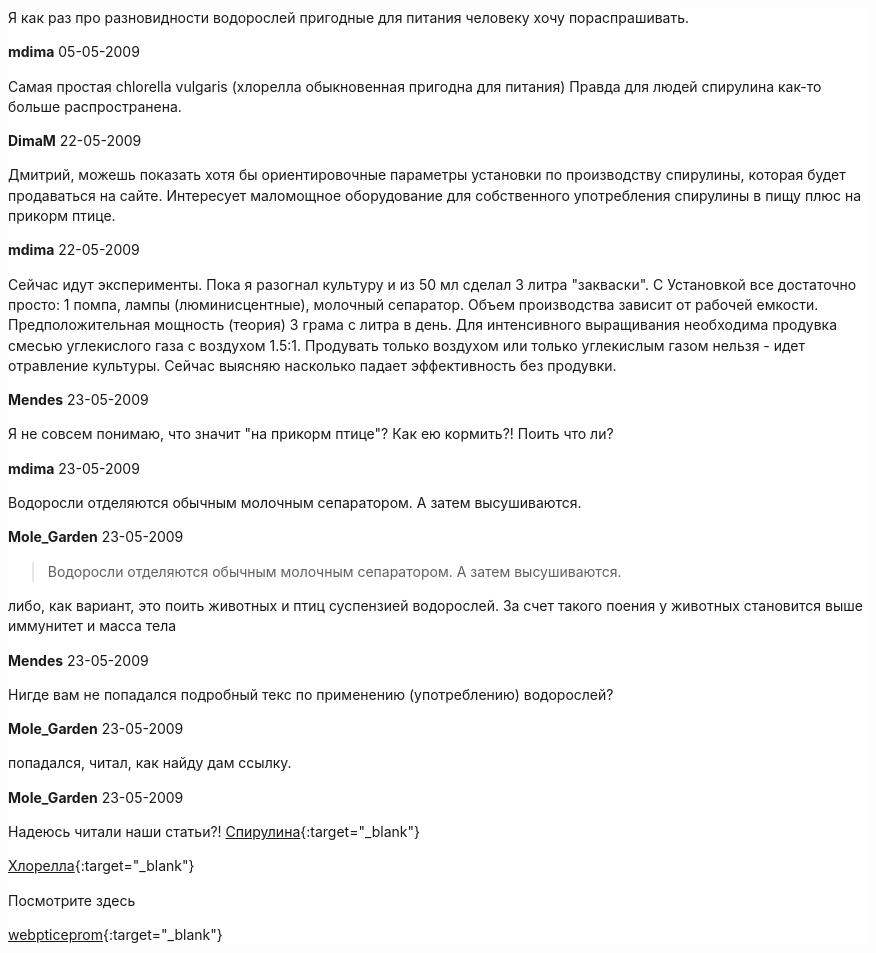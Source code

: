 Я как раз про разновидности водорослей пригодные для питания человеку хочу пораспрашивать.


**mdima** 05-05-2009

Самая простая chlorella vulgaris (хлорелла обыкновенная пригодна для питания) Правда для людей спирулина как-то больше распространена.


**DimaM** 22-05-2009

Дмитрий, можешь показать хотя бы ориентировочные параметры установки по производству спирулины, которая будет продаваться на сайте. Интересует маломощное оборудование для собственного употребления спирулины в пищу плюс на прикорм птице.


**mdima** 22-05-2009

Сейчас идут эксперименты. Пока я разогнал культуру и из 50 мл сделал 3 литра "закваски". С Установкой все достаточно просто: 1 помпа, лампы (люминисцентные), молочный сепаратор. Объем производства зависит от рабочей емкости. Предположительная мощность (теория) 3 грама с литра в день. Для интенсивного выращивания необходима продувка смесью углекислого газа с воздухом 1.5:1. Продувать только воздухом или только углекислым газом нельзя - идет отравление культуры. Сейчас выясняю насколько падает эффективность без продувки.


**Mendes** 23-05-2009

Я не совсем понимаю, что значит "на прикорм птице"? Как ею кормить?! Поить что ли?


**mdima** 23-05-2009

Водоросли отделяются обычным молочным сепаратором. А затем высушиваются.


**Mole_Garden** 23-05-2009

> Водоросли отделяются обычным молочным сепаратором. А затем высушиваются.

либо, как вариант, это поить животных и птиц суспензией водорослей. За счет такого поения у животных становится выше иммунитет и масса тела


**Mendes** 23-05-2009

Нигде вам не попадался подробный текс по применению (употреблению) водорослей?


**Mole_Garden** 23-05-2009

попадался, читал, как найду дам ссылку.


**Mole_Garden** 23-05-2009

Надеюсь читали наши статьи?! [Спирулина](http://www.ponics.ru/2009/05/spirulina/){:target="_blank"}

[Хлорелла](http://www.ponics.ru/2009/05/hlorella/){:target="_blank"}

Посмотрите здесь 

[webpticeprom](http://www.webpticeprom.ru/ru/articles-birdseed.html?pageID=1192781350){:target="_blank"}
